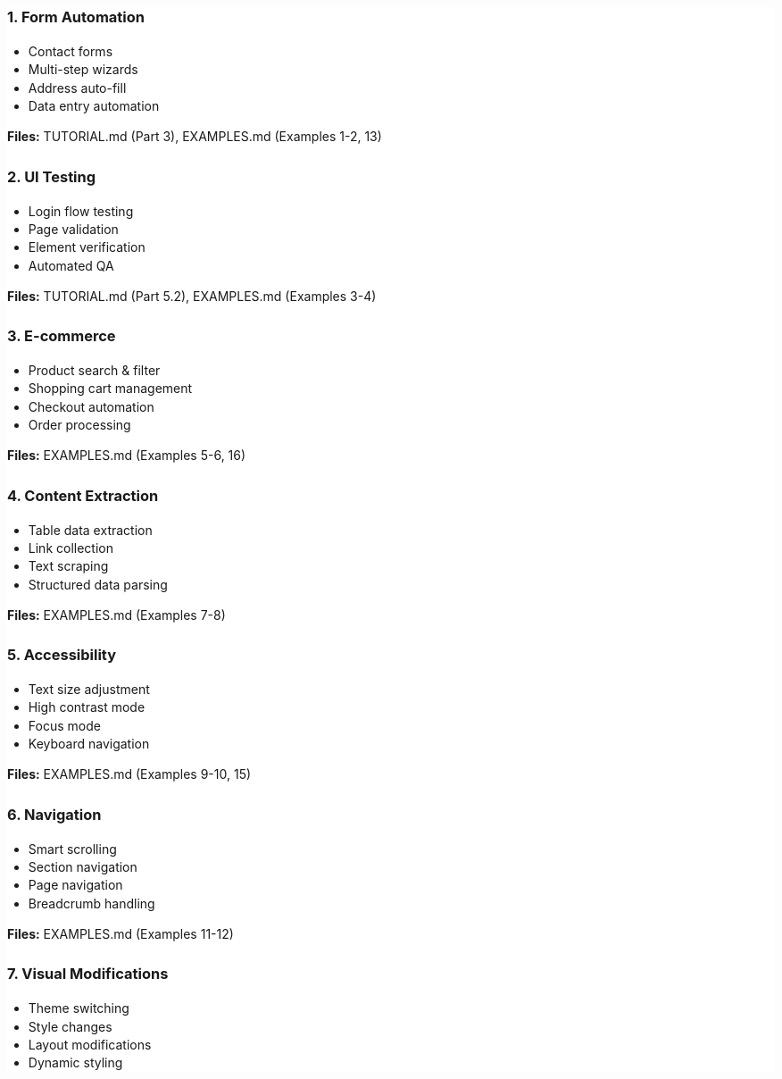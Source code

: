 ### 1. Form Automation
- Contact forms
- Multi-step wizards
- Address auto-fill
- Data entry automation

**Files:** TUTORIAL.md (Part 3), EXAMPLES.md (Examples 1-2, 13)

### 2. UI Testing
- Login flow testing
- Page validation
- Element verification
- Automated QA

**Files:** TUTORIAL.md (Part 5.2), EXAMPLES.md (Examples 3-4)

### 3. E-commerce
- Product search & filter
- Shopping cart management
- Checkout automation
- Order processing

**Files:** EXAMPLES.md (Examples 5-6, 16)

### 4. Content Extraction
- Table data extraction
- Link collection
- Text scraping
- Structured data parsing

**Files:** EXAMPLES.md (Examples 7-8)

### 5. Accessibility
- Text size adjustment
- High contrast mode
- Focus mode
- Keyboard navigation

**Files:** EXAMPLES.md (Examples 9-10, 15)

### 6. Navigation
- Smart scrolling
- Section navigation
- Page navigation
- Breadcrumb handling

**Files:** EXAMPLES.md (Examples 11-12)

### 7. Visual Modifications
- Theme switching
- Style changes
- Layout modifications
- Dynamic styling
